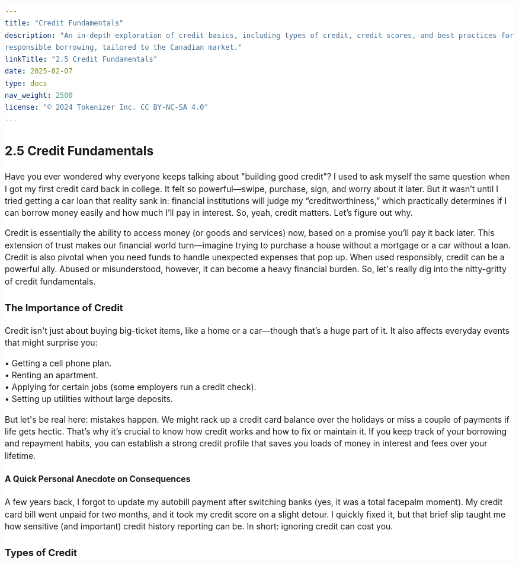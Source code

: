 ```yaml
---
title: "Credit Fundamentals"
description: "An in-depth exploration of credit basics, including types of credit, credit scores, and best practices for responsible borrowing, tailored to the Canadian market."
linkTitle: "2.5 Credit Fundamentals"
date: 2025-02-07
type: docs
nav_weight: 2500
license: "© 2024 Tokenizer Inc. CC BY-NC-SA 4.0"
---
```


## 2.5 Credit Fundamentals

Have you ever wondered why everyone keeps talking about "building good credit"? I used to ask myself the same question when I got my first credit card back in college. It felt so powerful—swipe, purchase, sign, and worry about it later. But it wasn’t until I tried getting a car loan that reality sank in: financial institutions will judge my “creditworthiness,” which practically determines if I can borrow money easily and how much I’ll pay in interest. So, yeah, credit matters. Let’s figure out why.

Credit is essentially the ability to access money (or goods and services) now, based on a promise you’ll pay it back later. This extension of trust makes our financial world turn—imagine trying to purchase a house without a mortgage or a car without a loan. Credit is also pivotal when you need funds to handle unexpected expenses that pop up. When used responsibly, credit can be a powerful ally. Abused or misunderstood, however, it can become a heavy financial burden. So, let's really dig into the nitty-gritty of credit fundamentals.

### The Importance of Credit

Credit isn't just about buying big-ticket items, like a home or a car—though that’s a huge part of it. It also affects everyday events that might surprise you:

• Getting a cell phone plan.  
• Renting an apartment.  
• Applying for certain jobs (some employers run a credit check).  
• Setting up utilities without large deposits.  

But let's be real here: mistakes happen. We might rack up a credit card balance over the holidays or miss a couple of payments if life gets hectic. That’s why it’s crucial to know how credit works and how to fix or maintain it. If you keep track of your borrowing and repayment habits, you can establish a strong credit profile that saves you loads of money in interest and fees over your lifetime.

#### A Quick Personal Anecdote on Consequences

A few years back, I forgot to update my autobill payment after switching banks (yes, it was a total facepalm moment). My credit card bill went unpaid for two months, and it took my credit score on a slight detour. I quickly fixed it, but that brief slip taught me how sensitive (and important) credit history reporting can be. In short: ignoring credit can cost you.

### Types of Credit
